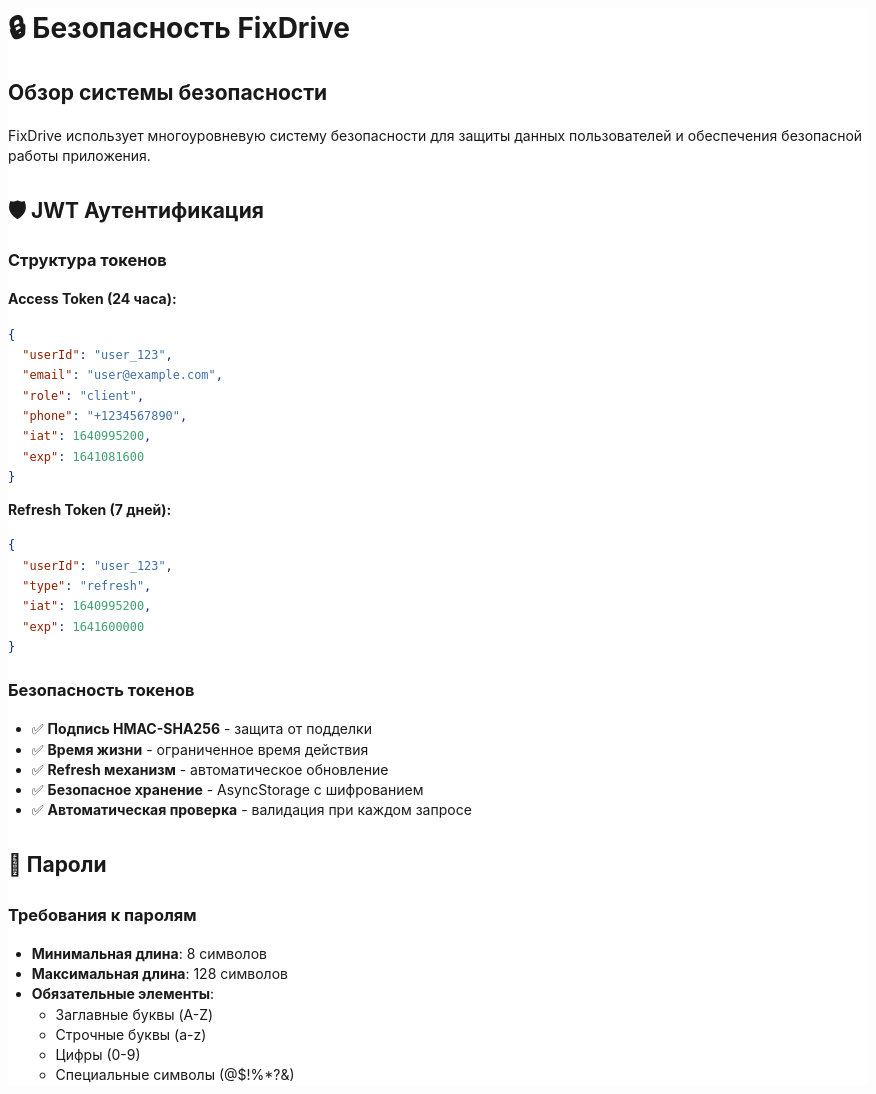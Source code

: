 # 🔒 Безопасность FixDrive

## Обзор системы безопасности

FixDrive использует многоуровневую систему безопасности для защиты данных пользователей и обеспечения безопасной работы приложения.

## 🛡️ JWT Аутентификация

### Структура токенов

**Access Token (24 часа):**
```json
{
  "userId": "user_123",
  "email": "user@example.com",
  "role": "client",
  "phone": "+1234567890",
  "iat": 1640995200,
  "exp": 1641081600
}
```

**Refresh Token (7 дней):**
```json
{
  "userId": "user_123",
  "type": "refresh",
  "iat": 1640995200,
  "exp": 1641600000
}
```

### Безопасность токенов

- ✅ **Подпись HMAC-SHA256** - защита от подделки
- ✅ **Время жизни** - ограниченное время действия
- ✅ **Refresh механизм** - автоматическое обновление
- ✅ **Безопасное хранение** - AsyncStorage с шифрованием
- ✅ **Автоматическая проверка** - валидация при каждом запросе

## 🔐 Пароли

### Требования к паролям

- **Минимальная длина**: 8 символов
- **Максимальная длина**: 128 символов
- **Обязательные элементы**:
  - Заглавные буквы (A-Z)
  - Строчные буквы (a-z)
  - Цифры (0-9)
  - Специальные символы (@$!%*?&)
